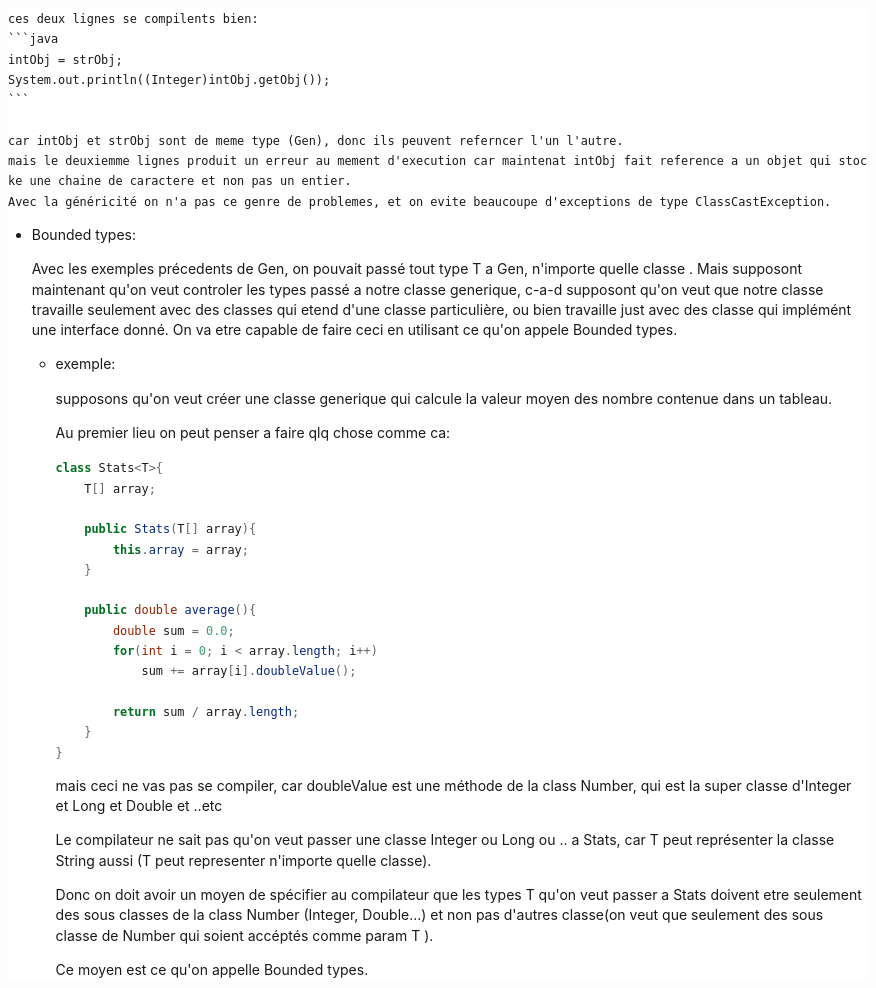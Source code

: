 	ces deux lignes se compilents bien:
	```java
	intObj = strObj;
	System.out.println((Integer)intObj.getObj());
	```
	
	car intObj et strObj sont de meme type (Gen), donc ils peuvent referncer l'un l'autre.
	mais le deuxiemme lignes produit un erreur au mement d'execution car maintenat intObj fait reference a un objet qui stocke une chaine de caractere et non pas un entier.
	Avec la généricité on n'a pas ce genre de problemes, et on evite beaucoupe d'exceptions de type ClassCastException.


* Bounded types:
	
	Avec les exemples précedents de Gen<T>, on pouvait passé tout type T a Gen, n'importe quelle classe . Mais supposont maintenant qu'on veut controler les types passé a notre classe generique, c-a-d supposont qu'on veut que notre classe travaille seulement avec des classes qui etend d'une classe particulière, ou bien travaille just avec des classe qui implémént une interface donné. On va etre capable de faire ceci en utilisant ce qu'on appele Bounded types.

	* exemple:

		supposons qu'on veut créer une classe generique qui calcule la valeur moyen des nombre contenue dans un tableau.

		Au premier lieu on peut penser a faire qlq chose comme ca:

		```java
		class Stats<T>{
			T[] array;

			public Stats(T[] array){
				this.array = array;
			}

			public double average(){
				double sum = 0.0;
				for(int i = 0; i < array.length; i++)
					sum += array[i].doubleValue();
				
				return sum / array.length;
			}
		}
		```

		mais ceci ne vas pas se compiler, car doubleValue est une méthode de la class Number, qui est la super classe d'Integer et Long et Double et ..etc

		Le compilateur ne sait pas qu'on veut passer une classe Integer ou Long ou .. a Stats<T>, car T peut représenter la classe String aussi (T peut representer n'importe quelle classe).

		Donc on doit avoir un moyen de spécifier au compilateur que les types T qu'on veut passer a Stats<T> doivent etre seulement des sous classes de la class Number (Integer, Double...) et non pas d'autres classe(on veut que seulement des sous classe de Number qui soient accéptés comme param T ).
		
		Ce moyen est ce qu'on appelle Bounded types. 
